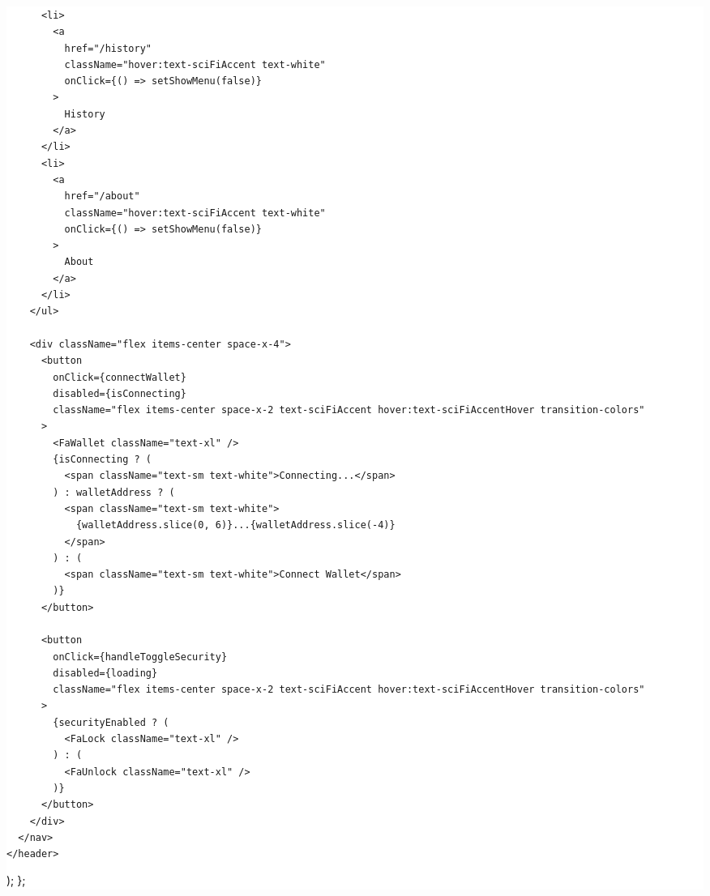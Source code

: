           <li>
            <a
              href="/history"
              className="hover:text-sciFiAccent text-white"
              onClick={() => setShowMenu(false)}
            >
              History
            </a>
          </li>
          <li>
            <a
              href="/about"
              className="hover:text-sciFiAccent text-white"
              onClick={() => setShowMenu(false)}
            >
              About
            </a>
          </li>
        </ul>

        <div className="flex items-center space-x-4">
          <button
            onClick={connectWallet}
            disabled={isConnecting}
            className="flex items-center space-x-2 text-sciFiAccent hover:text-sciFiAccentHover transition-colors"
          >
            <FaWallet className="text-xl" />
            {isConnecting ? (
              <span className="text-sm text-white">Connecting...</span>
            ) : walletAddress ? (
              <span className="text-sm text-white">
                {walletAddress.slice(0, 6)}...{walletAddress.slice(-4)}
              </span>
            ) : (
              <span className="text-sm text-white">Connect Wallet</span>
            )}
          </button>

          <button
            onClick={handleToggleSecurity}
            disabled={loading}
            className="flex items-center space-x-2 text-sciFiAccent hover:text-sciFiAccentHover transition-colors"
          >
            {securityEnabled ? (
              <FaLock className="text-xl" />
            ) : (
              <FaUnlock className="text-xl" />
            )}
          </button>
        </div>
      </nav>
    </header>
  );
};
